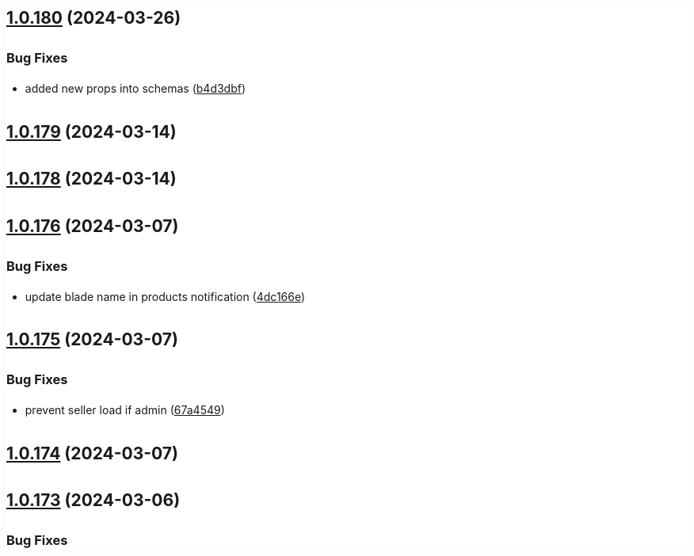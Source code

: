 

## [1.0.180](https://github.com/VirtoCommerce/vendor-portal/compare/v1.0.179...v1.0.180) (2024-03-26)


### Bug Fixes

* added new props into schemas ([b4d3dbf](https://github.com/VirtoCommerce/vendor-portal/commit/b4d3dbf4f0b55afafa1530d805520657695410fa))



## [1.0.179](https://github.com/VirtoCommerce/vendor-portal/compare/v1.0.178...v1.0.179) (2024-03-14)



## [1.0.178](https://github.com/VirtoCommerce/vendor-portal/compare/v1.0.177...v1.0.178) (2024-03-14)



## [1.0.176](https://github.com/VirtoCommerce/vendor-portal/compare/v1.0.175...v1.0.176) (2024-03-07)


### Bug Fixes

* update blade name in products notification ([4dc166e](https://github.com/VirtoCommerce/vendor-portal/commit/4dc166e0c77505ae0063ffaccdf93b46d2a35d13))



## [1.0.175](https://github.com/VirtoCommerce/vendor-portal/compare/v1.0.174...v1.0.175) (2024-03-07)


### Bug Fixes

* prevent seller load if admin ([67a4549](https://github.com/VirtoCommerce/vendor-portal/commit/67a4549207aac9161cf500538815fab4b436804b))



## [1.0.174](https://github.com/VirtoCommerce/vendor-portal/compare/v1.0.173...v1.0.174) (2024-03-07)



## [1.0.173](https://github.com/VirtoCommerce/vendor-portal/compare/v1.0.172...v1.0.173) (2024-03-06)


### Bug Fixes
